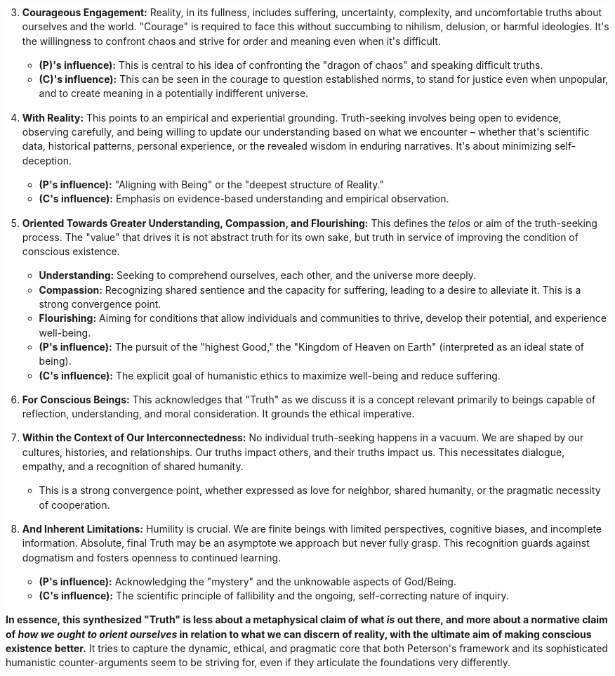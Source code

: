 3.  **Courageous Engagement:** Reality, in its fullness, includes suffering, uncertainty, complexity, and uncomfortable truths about ourselves and the world. "Courage" is required to face this without succumbing to nihilism, delusion, or harmful ideologies. It's the willingness to confront chaos and strive for order and meaning even when it's difficult.
    *   **(P)'s influence):** This is central to his idea of confronting the "dragon of chaos" and speaking difficult truths.
    *   **(C)'s influence):** This can be seen in the courage to question established norms, to stand for justice even when unpopular, and to create meaning in a potentially indifferent universe.

4.  **With Reality:** This points to an empirical and experiential grounding. Truth-seeking involves being open to evidence, observing carefully, and being willing to update our understanding based on what we encounter – whether that's scientific data, historical patterns, personal experience, or the revealed wisdom in enduring narratives. It's about minimizing self-deception.
    *   **(P's influence):** "Aligning with Being" or the "deepest structure of Reality."
    *   **(C's influence):** Emphasis on evidence-based understanding and empirical observation.

5.  **Oriented Towards Greater Understanding, Compassion, and Flourishing:** This defines the *telos* or aim of the truth-seeking process. The "value" that drives it is not abstract truth for its own sake, but truth in service of improving the condition of conscious existence.
    *   **Understanding:** Seeking to comprehend ourselves, each other, and the universe more deeply.
    *   **Compassion:** Recognizing shared sentience and the capacity for suffering, leading to a desire to alleviate it. This is a strong convergence point.
    *   **Flourishing:** Aiming for conditions that allow individuals and communities to thrive, develop their potential, and experience well-being.
    *   **(P's influence):** The pursuit of the "highest Good," the "Kingdom of Heaven on Earth" (interpreted as an ideal state of being).
    *   **(C's influence):** The explicit goal of humanistic ethics to maximize well-being and reduce suffering.

6.  **For Conscious Beings:** This acknowledges that "Truth" as we discuss it is a concept relevant primarily to beings capable of reflection, understanding, and moral consideration. It grounds the ethical imperative.

7.  **Within the Context of Our Interconnectedness:** No individual truth-seeking happens in a vacuum. We are shaped by our cultures, histories, and relationships. Our truths impact others, and their truths impact us. This necessitates dialogue, empathy, and a recognition of shared humanity.
    *   This is a strong convergence point, whether expressed as love for neighbor, shared humanity, or the pragmatic necessity of cooperation.

8.  **And Inherent Limitations:** Humility is crucial. We are finite beings with limited perspectives, cognitive biases, and incomplete information. Absolute, final Truth may be an asymptote we approach but never fully grasp. This recognition guards against dogmatism and fosters openness to continued learning.
    *   **(P's influence):** Acknowledging the "mystery" and the unknowable aspects of God/Being.
    *   **(C's influence):** The scientific principle of fallibility and the ongoing, self-correcting nature of inquiry.

**In essence, this synthesized "Truth" is less about a metaphysical claim of what *is* out there, and more about a normative claim of *how we ought to orient ourselves* in relation to what we can discern of reality, with the ultimate aim of making conscious existence better.** It tries to capture the dynamic, ethical, and pragmatic core that both Peterson's framework and its sophisticated humanistic counter-arguments seem to be striving for, even if they articulate the foundations very differently.
